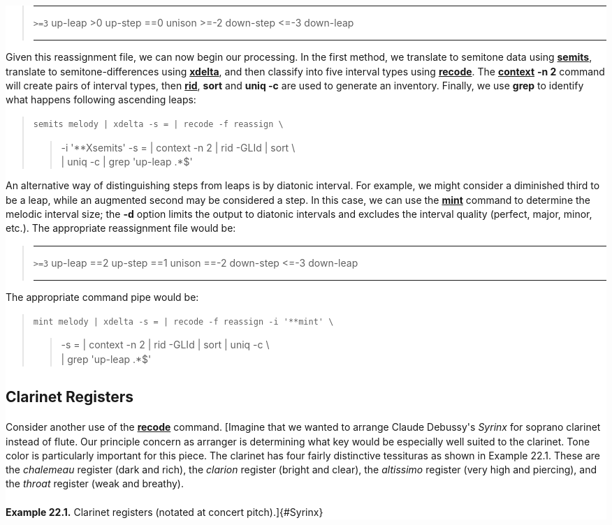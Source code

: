 >   ------- -- -----------
>   `>=3`      up-leap
>   \>0        up-step
>   ==0        unison
>   \>=-2      down-step
>   \<=-3      down-leap
>   ------- -- -----------
>
Given this reassignment file, we can now begin our processing. In the
first method, we translate to semitone data using
[**semits**](commands/semits.html), translate to semitone-differences
using [**xdelta**](commands/xdelta.html), and then classify into five
interval types using [**recode**](commands/recode.html). The
[**context**](commands/context.html) **-n 2** command will create pairs
of interval types, then [**rid**](commands/rid.html), **sort** and
**uniq -c** are used to generate an inventory. Finally, we use **grep**
to identify what happens following ascending leaps:

> `semits melody | xdelta -s = | recode -f reassign \`
>
> > -i \'\*\*Xsemits\' -s = \| context -n 2 \| rid -GLId \| sort \\\
> > \| uniq -c \| grep \'up-leap .\*\$\'

An alternative way of distinguishing steps from leaps is by diatonic
interval. For example, we might consider a diminished third to be a
leap, while an augmented second may be considered a step. In this case,
we can use the [**mint**](commands/mint.html) command to determine the
melodic interval size; the **-d** option limits the output to diatonic
intervals and excludes the interval quality (perfect, major, minor,
etc.). The appropriate reassignment file would be:

>   ------- -- -----------
>   `>=3`      up-leap
>   ==2        up-step
>   ==1        unison
>   ==-2       down-step
>   \<=-3      down-leap
>   ------- -- -----------
>
The appropriate command pipe would be:

> `mint melody | xdelta -s = | recode -f reassign -i '**mint' \`
>
> > -s = \| context -n 2 \| rid -GLId \| sort \| uniq -c \\\
> > \| grep \'up-leap .\*\$\'

<a name ="Clarinet_Registers"></a>

Clarinet Registers
------------------

Consider another use of the [**recode**](commands/recode.html) command.
<a name ="Claude_Debussy"></a> [Imagine that we wanted to arrange Claude Debussy\'s
*Syrinx* for soprano clarinet instead of flute. Our principle concern as
arranger is determining what key would be especially well suited to the
clarinet. Tone color is particularly important for this piece. The
clarinet has four fairly distinctive tessituras as shown in Example
22.1. These are the *chalemeau* register (dark and rich), the *clarion*
register (bright and clear), the *altissimo* register (very high and
piercing), and the *throat* register (weak and breathy).\
\
**Example 22.1.** Clarinet registers (notated at concert
pitch).]{#Syrinx}

